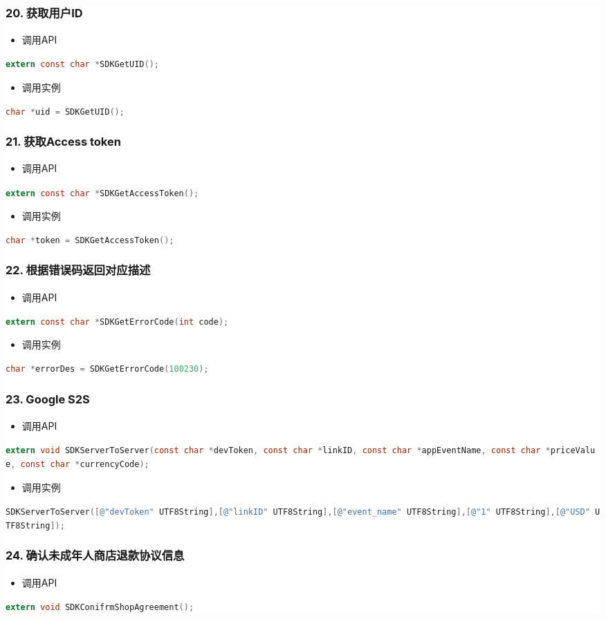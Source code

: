 ### 20. 获取用户ID
* 调用API

```objectivec
extern const char *SDKGetUID();
```

* 调用实例

```objectivec
char *uid = SDKGetUID();
```

### 21. 获取Access token
* 调用API

```objectivec
extern const char *SDKGetAccessToken();
```

* 调用实例

```objectivec
char *token = SDKGetAccessToken();
```

### 22. 根据错误码返回对应描述
* 调用API

```objectivec
extern const char *SDKGetErrorCode(int code);
```

* 调用实例

```objectivec
char *errorDes = SDKGetErrorCode(100230);
```

### 23. Google S2S
* 调用API

```objectivec
extern void SDKServerToServer(const char *devToken, const char *linkID, const char *appEventName, const char *priceValue, const char *currencyCode);
```

* 调用实例

```objectivec
SDKServerToServer([@"devToken" UTF8String],[@"linkID" UTF8String],[@"event_name" UTF8String],[@"1" UTF8String],[@"USD" UTF8String]);
```

### 24. 确认未成年人商店退款协议信息
* 调用API

```objectivec
extern void SDKConifrmShopAgreement();
```
